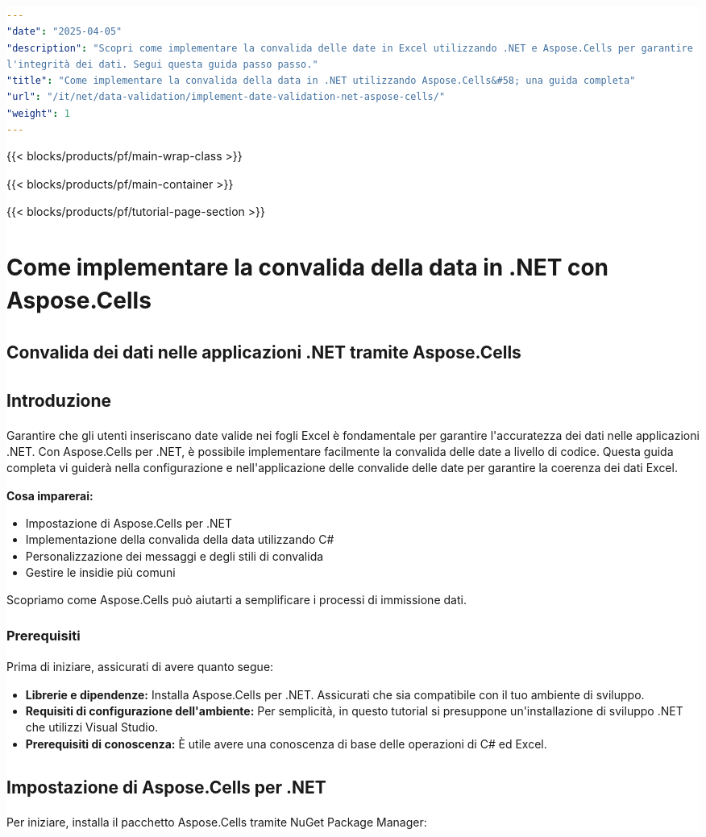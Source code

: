 ```yaml
---
"date": "2025-04-05"
"description": "Scopri come implementare la convalida delle date in Excel utilizzando .NET e Aspose.Cells per garantire l'integrità dei dati. Segui questa guida passo passo."
"title": "Come implementare la convalida della data in .NET utilizzando Aspose.Cells&#58; una guida completa"
"url": "/it/net/data-validation/implement-date-validation-net-aspose-cells/"
"weight": 1
---
```


{{< blocks/products/pf/main-wrap-class >}}

{{< blocks/products/pf/main-container >}}

{{< blocks/products/pf/tutorial-page-section >}}


# Come implementare la convalida della data in .NET con Aspose.Cells
## Convalida dei dati nelle applicazioni .NET tramite Aspose.Cells

## Introduzione
Garantire che gli utenti inseriscano date valide nei fogli Excel è fondamentale per garantire l'accuratezza dei dati nelle applicazioni .NET. Con Aspose.Cells per .NET, è possibile implementare facilmente la convalida delle date a livello di codice. Questa guida completa vi guiderà nella configurazione e nell'applicazione delle convalide delle date per garantire la coerenza dei dati Excel.

**Cosa imparerai:**
- Impostazione di Aspose.Cells per .NET
- Implementazione della convalida della data utilizzando C#
- Personalizzazione dei messaggi e degli stili di convalida
- Gestire le insidie più comuni

Scopriamo come Aspose.Cells può aiutarti a semplificare i processi di immissione dati.

### Prerequisiti
Prima di iniziare, assicurati di avere quanto segue:

- **Librerie e dipendenze:** Installa Aspose.Cells per .NET. Assicurati che sia compatibile con il tuo ambiente di sviluppo.
- **Requisiti di configurazione dell'ambiente:** Per semplicità, in questo tutorial si presuppone un'installazione di sviluppo .NET che utilizzi Visual Studio.
- **Prerequisiti di conoscenza:** È utile avere una conoscenza di base delle operazioni di C# ed Excel.

## Impostazione di Aspose.Cells per .NET
Per iniziare, installa il pacchetto Aspose.Cells tramite NuGet Package Manager:
